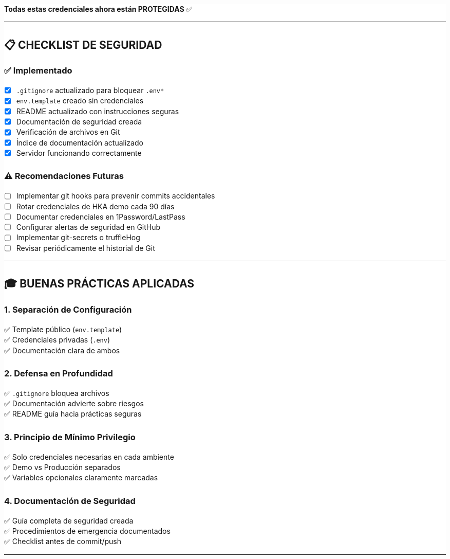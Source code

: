 **Todas estas credenciales ahora están PROTEGIDAS** ✅

---

## 📋 CHECKLIST DE SEGURIDAD

### ✅ Implementado

- [x] `.gitignore` actualizado para bloquear `.env*`
- [x] `env.template` creado sin credenciales
- [x] README actualizado con instrucciones seguras
- [x] Documentación de seguridad creada
- [x] Verificación de archivos en Git
- [x] Índice de documentación actualizado
- [x] Servidor funcionando correctamente

### ⚠️ Recomendaciones Futuras

- [ ] Implementar git hooks para prevenir commits accidentales
- [ ] Rotar credenciales de HKA demo cada 90 días
- [ ] Documentar credenciales en 1Password/LastPass
- [ ] Configurar alertas de seguridad en GitHub
- [ ] Implementar git-secrets o truffleHog
- [ ] Revisar periódicamente el historial de Git

---

## 🎓 BUENAS PRÁCTICAS APLICADAS

### 1. Separación de Configuración
✅ Template público (`env.template`)  
✅ Credenciales privadas (`.env`)  
✅ Documentación clara de ambos

### 2. Defensa en Profundidad
✅ `.gitignore` bloquea archivos  
✅ Documentación advierte sobre riesgos  
✅ README guía hacia prácticas seguras

### 3. Principio de Mínimo Privilegio
✅ Solo credenciales necesarias en cada ambiente  
✅ Demo vs Producción separados  
✅ Variables opcionales claramente marcadas

### 4. Documentación de Seguridad
✅ Guía completa de seguridad creada  
✅ Procedimientos de emergencia documentados  
✅ Checklist antes de commit/push

---
